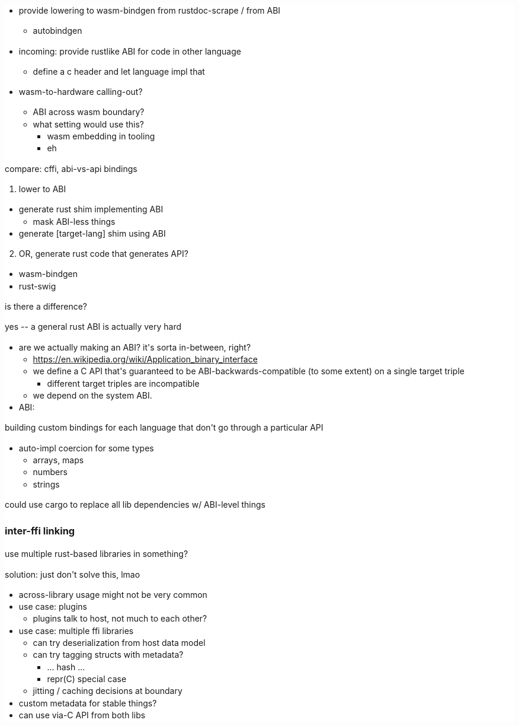 * provide lowering to wasm-bindgen from rustdoc-scrape / from ABI

  - autobindgen

* incoming: provide rustlike ABI for code in other language

  - define a c header and let language impl that

* wasm-to-hardware calling-out?
  - ABI across wasm boundary?
  - what setting would use this?
    - wasm embedding in tooling
    - eh

compare: cffi, abi-vs-api bindings

1. lower to ABI

- generate rust shim implementing ABI
  - mask ABI-less things
- generate [target-lang] shim using ABI

2. OR, generate rust code that generates API?

- wasm-bindgen
- rust-swig

is there a difference?

yes -- a general rust ABI is actually very hard

- are we actually making an ABI? it's sorta in-between, right?
  - https://en.wikipedia.org/wiki/Application_binary_interface
  - we define a C API that's guaranteed to be ABI-backwards-compatible (to some extent) on a single target triple
    - different target triples are incompatible
  - we depend on the system ABI.
- ABI:

building custom bindings for each language that don't go through a particular API

- auto-impl coercion for some types
  - arrays, maps
  - numbers
  - strings

could use cargo to replace all lib dependencies w/ ABI-level things

### inter-ffi linking

use multiple rust-based libraries in something?

solution: just don't solve this, lmao

- across-library usage might not be very common
- use case: plugins
  - plugins talk to host, not much to each other?
- use case: multiple ffi libraries
  - can try deserialization from host data model
  - can try tagging structs with metadata?
    - ... hash ...
    - repr(C) special case
  - jitting / caching decisions at boundary
- custom metadata for stable things?
- can use via-C API from both libs
